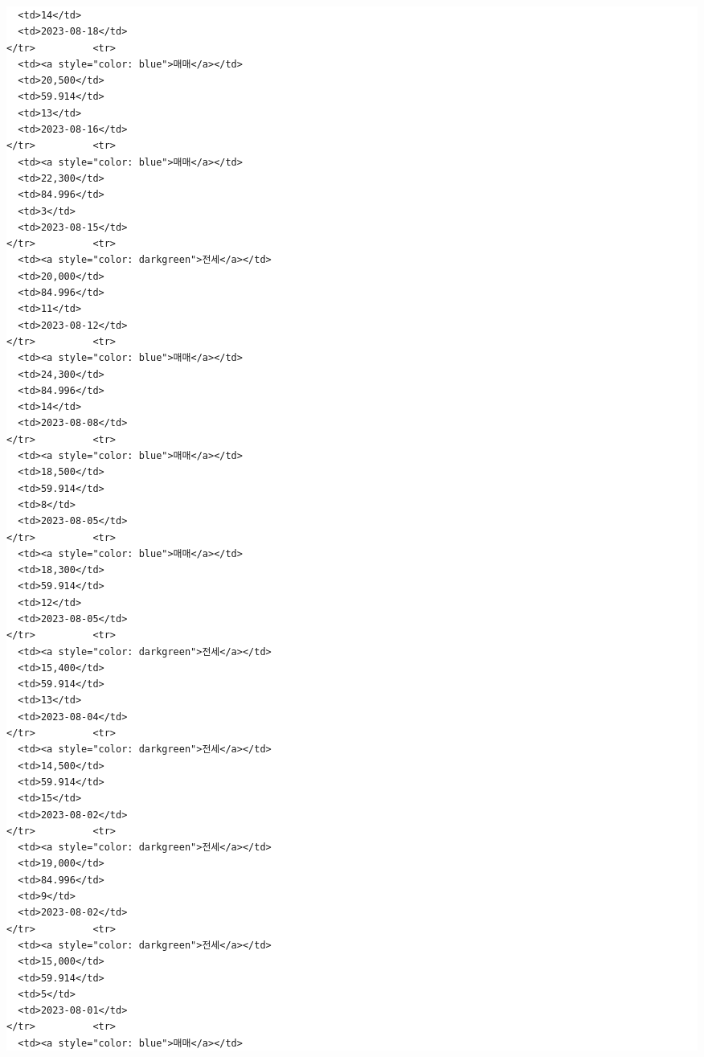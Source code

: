       <td>14</td>
      <td>2023-08-18</td>
    </tr>          <tr>
      <td><a style="color: blue">매매</a></td>
      <td>20,500</td>
      <td>59.914</td>
      <td>13</td>
      <td>2023-08-16</td>
    </tr>          <tr>
      <td><a style="color: blue">매매</a></td>
      <td>22,300</td>
      <td>84.996</td>
      <td>3</td>
      <td>2023-08-15</td>
    </tr>          <tr>
      <td><a style="color: darkgreen">전세</a></td>
      <td>20,000</td>
      <td>84.996</td>
      <td>11</td>
      <td>2023-08-12</td>
    </tr>          <tr>
      <td><a style="color: blue">매매</a></td>
      <td>24,300</td>
      <td>84.996</td>
      <td>14</td>
      <td>2023-08-08</td>
    </tr>          <tr>
      <td><a style="color: blue">매매</a></td>
      <td>18,500</td>
      <td>59.914</td>
      <td>8</td>
      <td>2023-08-05</td>
    </tr>          <tr>
      <td><a style="color: blue">매매</a></td>
      <td>18,300</td>
      <td>59.914</td>
      <td>12</td>
      <td>2023-08-05</td>
    </tr>          <tr>
      <td><a style="color: darkgreen">전세</a></td>
      <td>15,400</td>
      <td>59.914</td>
      <td>13</td>
      <td>2023-08-04</td>
    </tr>          <tr>
      <td><a style="color: darkgreen">전세</a></td>
      <td>14,500</td>
      <td>59.914</td>
      <td>15</td>
      <td>2023-08-02</td>
    </tr>          <tr>
      <td><a style="color: darkgreen">전세</a></td>
      <td>19,000</td>
      <td>84.996</td>
      <td>9</td>
      <td>2023-08-02</td>
    </tr>          <tr>
      <td><a style="color: darkgreen">전세</a></td>
      <td>15,000</td>
      <td>59.914</td>
      <td>5</td>
      <td>2023-08-01</td>
    </tr>          <tr>
      <td><a style="color: blue">매매</a></td>